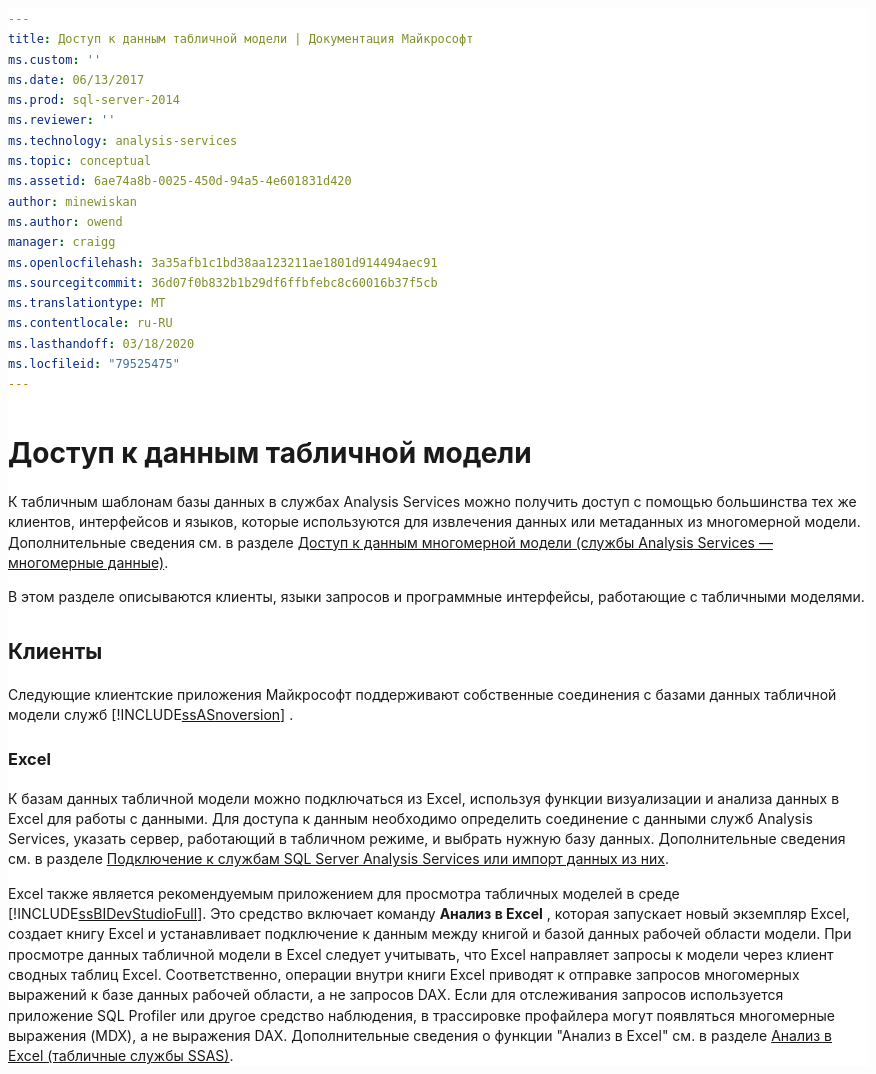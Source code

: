 ```yaml
---
title: Доступ к данным табличной модели | Документация Майкрософт
ms.custom: ''
ms.date: 06/13/2017
ms.prod: sql-server-2014
ms.reviewer: ''
ms.technology: analysis-services
ms.topic: conceptual
ms.assetid: 6ae74a8b-0025-450d-94a5-4e601831d420
author: minewiskan
ms.author: owend
manager: craigg
ms.openlocfilehash: 3a35afb1c1bd38aa123211ae1801d914494aec91
ms.sourcegitcommit: 36d07f0b832b1b29df6ffbfebc8c60016b37f5cb
ms.translationtype: MT
ms.contentlocale: ru-RU
ms.lasthandoff: 03/18/2020
ms.locfileid: "79525475"
---
```

# <a name="tabular-model-data-access"></a>Доступ к данным табличной модели
  К табличным шаблонам базы данных в службах Analysis Services можно получить доступ с помощью большинства тех же клиентов, интерфейсов и языков, которые используются для извлечения данных или метаданных из многомерной модели. Дополнительные сведения см. в разделе [Доступ к данным многомерной модели (службы Analysis Services — многомерные данные)](../multidimensional-models/mdx/multidimensional-model-data-access-analysis-services-multidimensional-data.md).  
  
 В этом разделе описываются клиенты, языки запросов и программные интерфейсы, работающие с табличными моделями.  
  
## <a name="clients"></a>Клиенты  
 Следующие клиентские приложения Майкрософт поддерживают собственные соединения с базами данных табличной модели служб [!INCLUDE[ssASnoversion](../../includes/ssasnoversion-md.md)] .  
  
### <a name="excel"></a>Excel  
 К базам данных табличной модели можно подключаться из Excel, используя функции визуализации и анализа данных в Excel для работы с данными. Для доступа к данным необходимо определить соединение с данными служб Analysis Services, указать сервер, работающий в табличном режиме, и выбрать нужную базу данных. Дополнительные сведения см. в разделе [Подключение к службам SQL Server Analysis Services или импорт данных из них](https://go.microsoft.com/fwlink/?linkID=215150).  
  
 Excel также является рекомендуемым приложением для просмотра табличных моделей в среде [!INCLUDE[ssBIDevStudioFull](../../includes/ssbidevstudiofull-md.md)]. Это средство включает команду **Анализ в Excel** , которая запускает новый экземпляр Excel, создает книгу Excel и устанавливает подключение к данным между книгой и базой данных рабочей области модели. При просмотре данных табличной модели в Excel следует учитывать, что Excel направляет запросы к модели через клиент сводных таблиц Excel. Соответственно, операции внутри книги Excel приводят к отправке запросов многомерных выражений к базе данных рабочей области, а не запросов DAX. Если для отслеживания запросов используется приложение SQL Profiler или другое средство наблюдения, в трассировке профайлера могут появляться многомерные выражения (MDX), а не выражения DAX. Дополнительные сведения о функции "Анализ в Excel" см. в разделе [Анализ в Excel (табличные службы SSAS)](analyze-in-excel-ssas-tabular.md).  
  